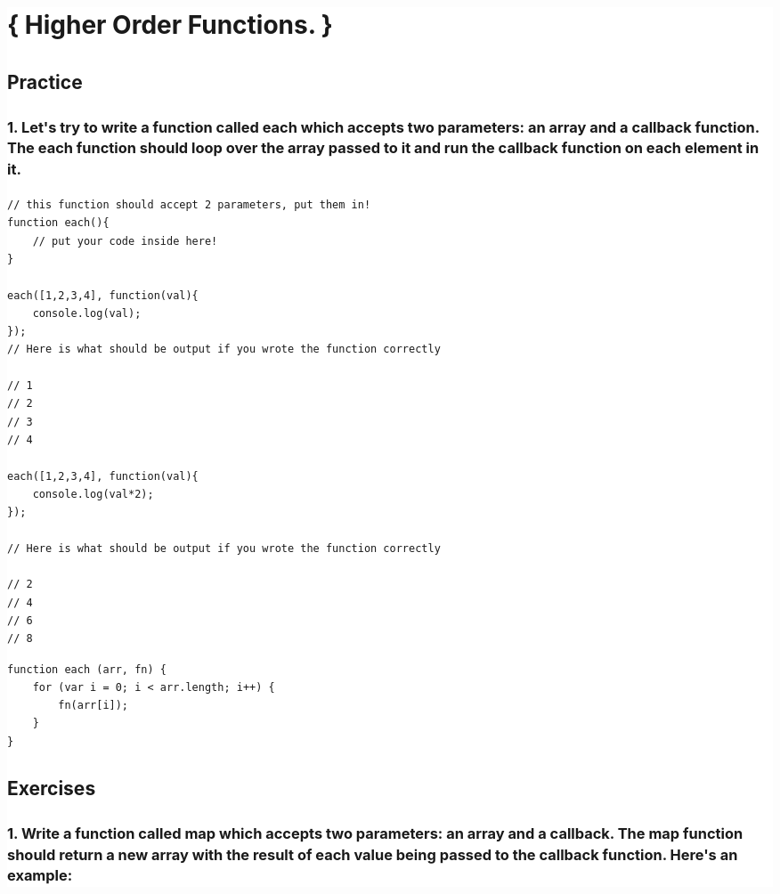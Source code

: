 # { Higher Order Functions. }

## Practice

### 1. Let's try to write a function called each which accepts two parameters: an array and a callback function. The each function should loop over the array passed to it and run the callback function on each element in it.

~~~~
// this function should accept 2 parameters, put them in!
function each(){
    // put your code inside here!
}

each([1,2,3,4], function(val){
    console.log(val);
});
// Here is what should be output if you wrote the function correctly

// 1
// 2
// 3
// 4

each([1,2,3,4], function(val){
    console.log(val*2);
});

// Here is what should be output if you wrote the function correctly

// 2
// 4
// 6
// 8
~~~~

~~~~
function each (arr, fn) {
	for (var i = 0; i < arr.length; i++) {
		fn(arr[i]);
	}
}
~~~~

## Exercises

### 1. Write a function called map which accepts two parameters: an array and a callback. The map function should return a new array with the result of each value being passed to the callback function. Here's an example:
